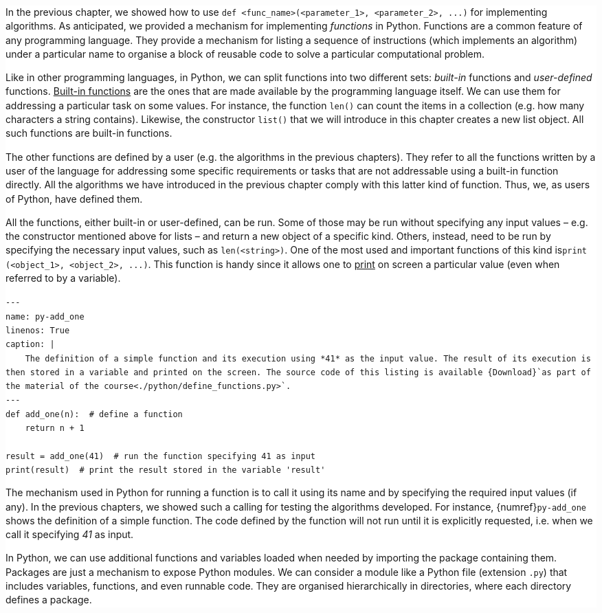 In the previous chapter, we showed how to use `def <func_name>(<parameter_1>, <parameter_2>, ...)` for implementing algorithms. As anticipated, we provided a mechanism for implementing *functions* in Python. Functions are a common feature of any programming language. They provide a mechanism for listing a sequence of instructions (which implements an algorithm) under a particular name to organise a block of reusable code to solve a particular computational problem.

Like in other programming languages, in Python, we can split functions into two different sets: *built-in* functions and *user-defined* functions. [Built-in functions](https://docs.python.org/3/library/functions.html) are the ones that are made available by the programming language itself. We can use them for addressing a particular task on some values. For instance, the function `len()` can count the items in a collection (e.g. how many characters a string contains). Likewise, the constructor `list()` that we will introduce in this chapter creates a new list object. All such functions are built-in functions.

The other functions are defined by a user (e.g. the algorithms in the previous chapters). They refer to all the functions written by a user of the language for addressing some specific requirements or tasks that are not addressable using a built-in function directly. All the algorithms we have introduced in the previous chapter comply with this latter kind of function. Thus, we, as users of Python, have defined them.

All the functions, either built-in or user-defined, can be run. Some of those may be run without specifying any input values – e.g. the constructor mentioned above for lists – and return a new object of a specific kind. Others, instead, need to be run by specifying the necessary input values, such as `len(<string>)`. One of the most used and important functions of this kind is ​`print(<object_1>, <object_2>, ...)`. This function is handy since it allows one to [print](https://docs.python.org/3/library/functions.html#print) on screen a particular value (even when referred to by a variable).


```{code-block} python
---
name: py-add_one
linenos: True
caption: |
    The definition of a simple function and its execution using *41* as the input value. The result of its execution is then stored in a variable and printed on the screen. The source code of this listing is available {Download}`as part of the material of the course<./python/define_functions.py>`.
---
def add_one(n):  # define a function
	return n + 1

result = add_one(41)​  # run the function specifying 41 as input
print(result)  # print the result stored in the variable 'result'
```


The mechanism used in Python for running a function is to call it using its name and by specifying the required input values (if any). In the previous chapters, we showed such a calling for testing the algorithms developed. For instance, {numref}`py-add_one` shows the definition of a simple function. The code defined by the function will not run until it is explicitly requested, i.e. when we call it specifying *41* as input.

In Python, we can use additional functions and variables loaded when needed by importing the package containing them. Packages are just a mechanism to expose Python modules. We can consider a module like a Python file (extension `.py`) that includes variables, functions, and even runnable code. They are organised hierarchically in directories, where each directory defines a package.
